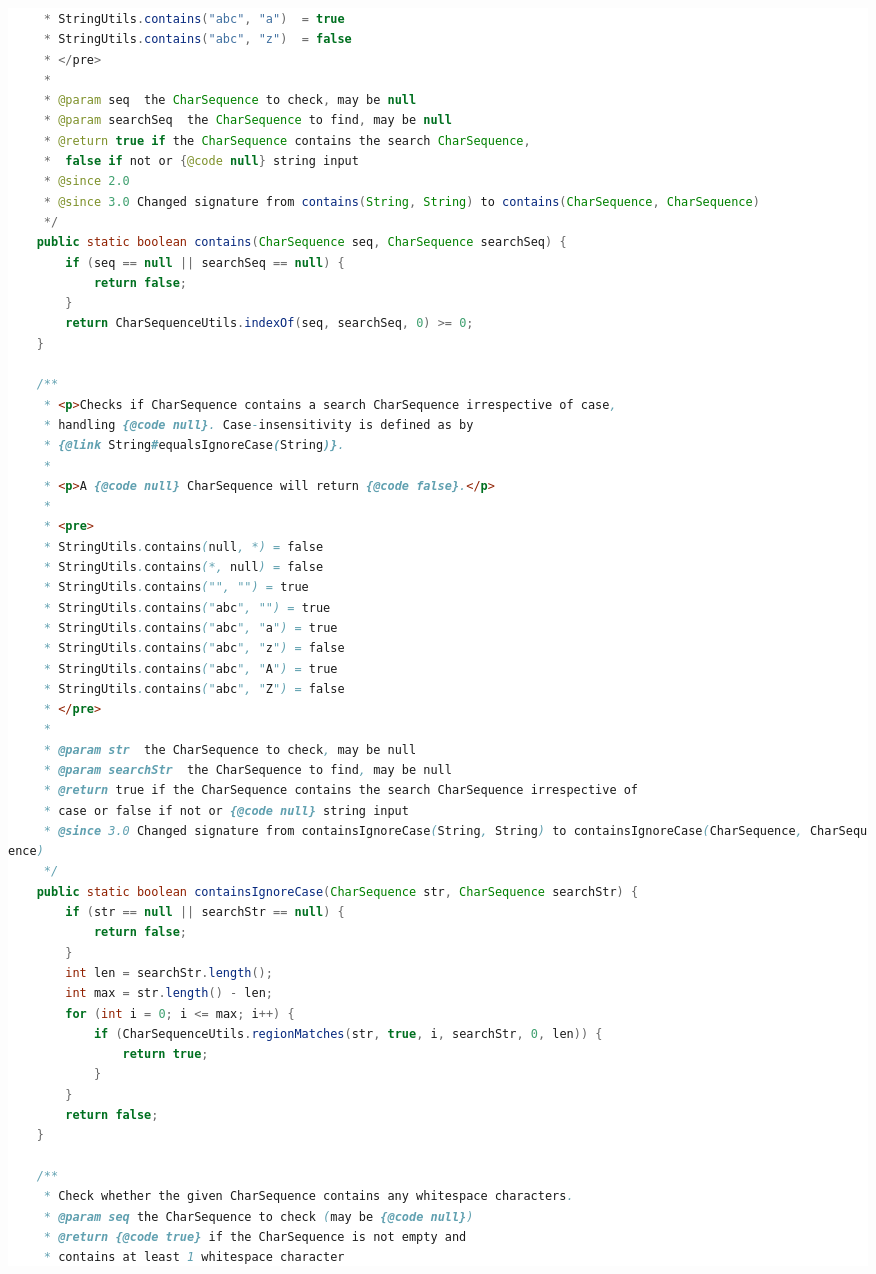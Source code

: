 ```java
     * StringUtils.contains("abc", "a")  = true
     * StringUtils.contains("abc", "z")  = false
     * </pre>
     *
     * @param seq  the CharSequence to check, may be null
     * @param searchSeq  the CharSequence to find, may be null
     * @return true if the CharSequence contains the search CharSequence,
     *  false if not or {@code null} string input
     * @since 2.0
     * @since 3.0 Changed signature from contains(String, String) to contains(CharSequence, CharSequence)
     */
    public static boolean contains(CharSequence seq, CharSequence searchSeq) {
        if (seq == null || searchSeq == null) {
            return false;
        }
        return CharSequenceUtils.indexOf(seq, searchSeq, 0) >= 0;
    }

    /**
     * <p>Checks if CharSequence contains a search CharSequence irrespective of case,
     * handling {@code null}. Case-insensitivity is defined as by
     * {@link String#equalsIgnoreCase(String)}.
     *
     * <p>A {@code null} CharSequence will return {@code false}.</p>
     *
     * <pre>
     * StringUtils.contains(null, *) = false
     * StringUtils.contains(*, null) = false
     * StringUtils.contains("", "") = true
     * StringUtils.contains("abc", "") = true
     * StringUtils.contains("abc", "a") = true
     * StringUtils.contains("abc", "z") = false
     * StringUtils.contains("abc", "A") = true
     * StringUtils.contains("abc", "Z") = false
     * </pre>
     *
     * @param str  the CharSequence to check, may be null
     * @param searchStr  the CharSequence to find, may be null
     * @return true if the CharSequence contains the search CharSequence irrespective of
     * case or false if not or {@code null} string input
     * @since 3.0 Changed signature from containsIgnoreCase(String, String) to containsIgnoreCase(CharSequence, CharSequence)
     */
    public static boolean containsIgnoreCase(CharSequence str, CharSequence searchStr) {
        if (str == null || searchStr == null) {
            return false;
        }
        int len = searchStr.length();
        int max = str.length() - len;
        for (int i = 0; i <= max; i++) {
            if (CharSequenceUtils.regionMatches(str, true, i, searchStr, 0, len)) {
                return true;
            }
        }
        return false;
    }

    /**
     * Check whether the given CharSequence contains any whitespace characters.
     * @param seq the CharSequence to check (may be {@code null})
     * @return {@code true} if the CharSequence is not empty and
     * contains at least 1 whitespace character
```
